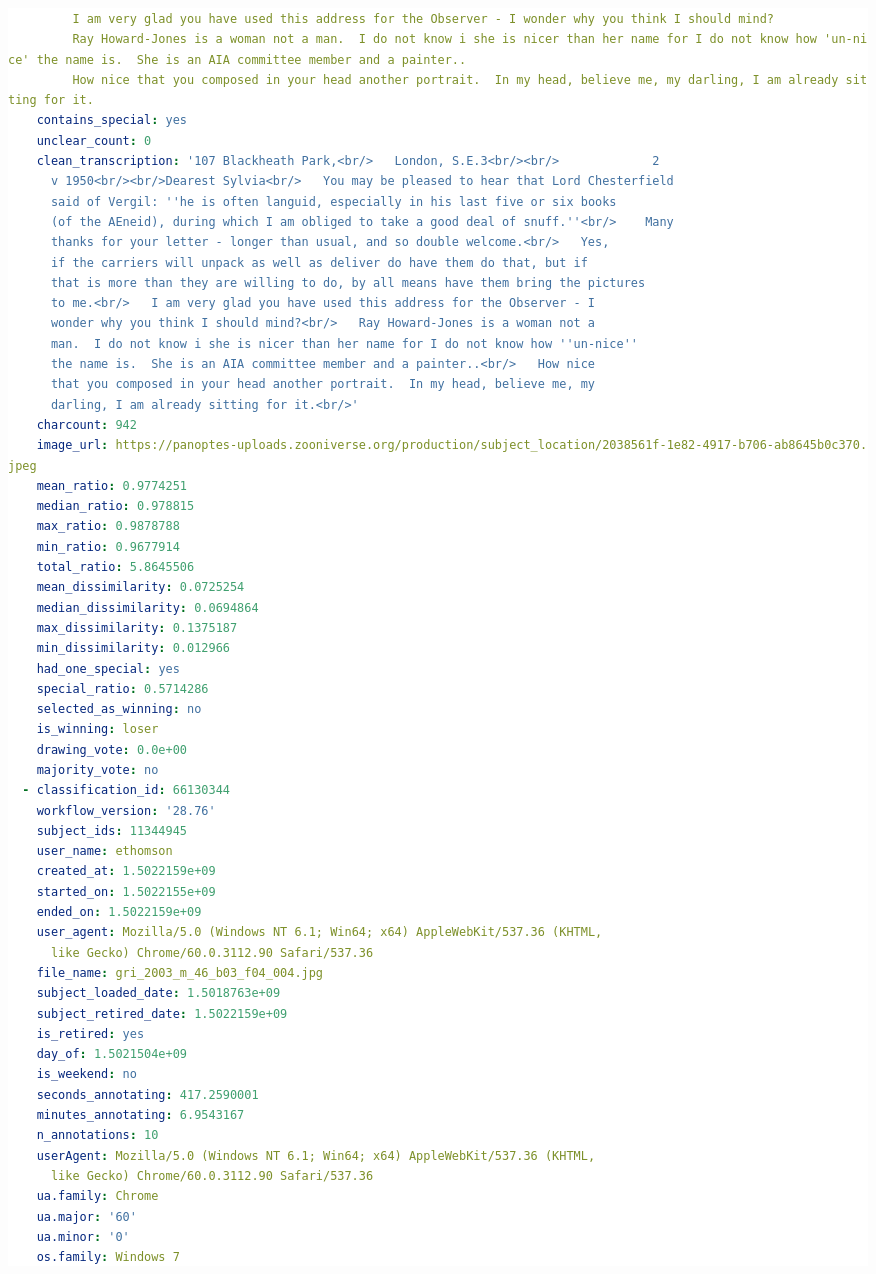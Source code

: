 ```yaml
         I am very glad you have used this address for the Observer - I wonder why you think I should mind?
         Ray Howard-Jones is a woman not a man.  I do not know i she is nicer than her name for I do not know how 'un-nice' the name is.  She is an AIA committee member and a painter..
         How nice that you composed in your head another portrait.  In my head, believe me, my darling, I am already sitting for it.
    contains_special: yes
    unclear_count: 0
    clean_transcription: '107 Blackheath Park,<br/>   London, S.E.3<br/><br/>             2
      v 1950<br/><br/>Dearest Sylvia<br/>   You may be pleased to hear that Lord Chesterfield
      said of Vergil: ''he is often languid, especially in his last five or six books
      (of the AEneid), during which I am obliged to take a good deal of snuff.''<br/>    Many
      thanks for your letter - longer than usual, and so double welcome.<br/>   Yes,
      if the carriers will unpack as well as deliver do have them do that, but if
      that is more than they are willing to do, by all means have them bring the pictures
      to me.<br/>   I am very glad you have used this address for the Observer - I
      wonder why you think I should mind?<br/>   Ray Howard-Jones is a woman not a
      man.  I do not know i she is nicer than her name for I do not know how ''un-nice''
      the name is.  She is an AIA committee member and a painter..<br/>   How nice
      that you composed in your head another portrait.  In my head, believe me, my
      darling, I am already sitting for it.<br/>'
    charcount: 942
    image_url: https://panoptes-uploads.zooniverse.org/production/subject_location/2038561f-1e82-4917-b706-ab8645b0c370.jpeg
    mean_ratio: 0.9774251
    median_ratio: 0.978815
    max_ratio: 0.9878788
    min_ratio: 0.9677914
    total_ratio: 5.8645506
    mean_dissimilarity: 0.0725254
    median_dissimilarity: 0.0694864
    max_dissimilarity: 0.1375187
    min_dissimilarity: 0.012966
    had_one_special: yes
    special_ratio: 0.5714286
    selected_as_winning: no
    is_winning: loser
    drawing_vote: 0.0e+00
    majority_vote: no
  - classification_id: 66130344
    workflow_version: '28.76'
    subject_ids: 11344945
    user_name: ethomson
    created_at: 1.5022159e+09
    started_on: 1.5022155e+09
    ended_on: 1.5022159e+09
    user_agent: Mozilla/5.0 (Windows NT 6.1; Win64; x64) AppleWebKit/537.36 (KHTML,
      like Gecko) Chrome/60.0.3112.90 Safari/537.36
    file_name: gri_2003_m_46_b03_f04_004.jpg
    subject_loaded_date: 1.5018763e+09
    subject_retired_date: 1.5022159e+09
    is_retired: yes
    day_of: 1.5021504e+09
    is_weekend: no
    seconds_annotating: 417.2590001
    minutes_annotating: 6.9543167
    n_annotations: 10
    userAgent: Mozilla/5.0 (Windows NT 6.1; Win64; x64) AppleWebKit/537.36 (KHTML,
      like Gecko) Chrome/60.0.3112.90 Safari/537.36
    ua.family: Chrome
    ua.major: '60'
    ua.minor: '0'
    os.family: Windows 7
```